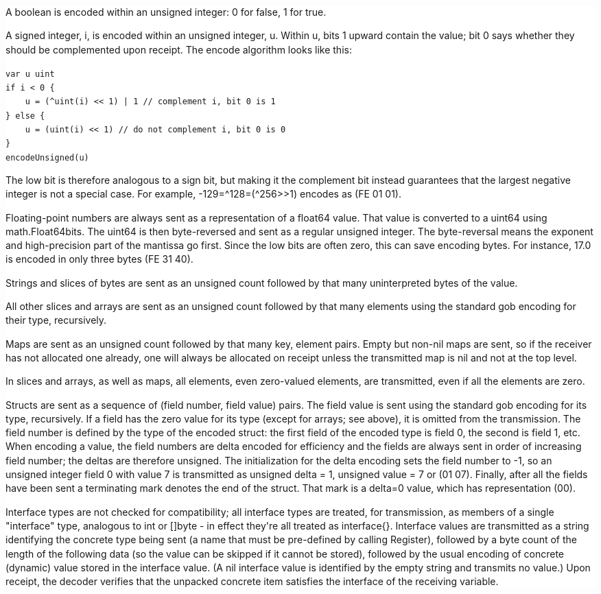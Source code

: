 A boolean is encoded within an unsigned integer: 0 for false, 1 for true.

A signed integer, i, is encoded within an unsigned integer, u. Within u, bits 1
upward contain the value; bit 0 says whether they should be complemented upon
receipt. The encode algorithm looks like this:

    var u uint
    if i < 0 {
    	u = (^uint(i) << 1) | 1 // complement i, bit 0 is 1
    } else {
    	u = (uint(i) << 1) // do not complement i, bit 0 is 0
    }
    encodeUnsigned(u)

The low bit is therefore analogous to a sign bit, but making it the complement
bit instead guarantees that the largest negative integer is not a special case.
For example, -129=^128=(^256>>1) encodes as (FE 01 01).

Floating-point numbers are always sent as a representation of a float64 value.
That value is converted to a uint64 using math.Float64bits. The uint64 is then
byte-reversed and sent as a regular unsigned integer. The byte-reversal means
the exponent and high-precision part of the mantissa go first. Since the low
bits are often zero, this can save encoding bytes. For instance, 17.0 is encoded
in only three bytes (FE 31 40).

Strings and slices of bytes are sent as an unsigned count followed by that many
uninterpreted bytes of the value.

All other slices and arrays are sent as an unsigned count followed by that many
elements using the standard gob encoding for their type, recursively.

Maps are sent as an unsigned count followed by that many key, element pairs.
Empty but non-nil maps are sent, so if the receiver has not allocated one
already, one will always be allocated on receipt unless the transmitted map is
nil and not at the top level.

In slices and arrays, as well as maps, all elements, even zero-valued elements,
are transmitted, even if all the elements are zero.

Structs are sent as a sequence of (field number, field value) pairs. The field
value is sent using the standard gob encoding for its type, recursively. If a
field has the zero value for its type (except for arrays; see above), it is
omitted from the transmission. The field number is defined by the type of the
encoded struct: the first field of the encoded type is field 0, the second is
field 1, etc. When encoding a value, the field numbers are delta encoded for
efficiency and the fields are always sent in order of increasing field number;
the deltas are therefore unsigned. The initialization for the delta encoding
sets the field number to -1, so an unsigned integer field 0 with value 7 is
transmitted as unsigned delta = 1, unsigned value = 7 or (01 07). Finally, after
all the fields have been sent a terminating mark denotes the end of the struct.
That mark is a delta=0 value, which has representation (00).

Interface types are not checked for compatibility; all interface types are
treated, for transmission, as members of a single "interface" type, analogous to
int or []byte - in effect they're all treated as interface{}. Interface values
are transmitted as a string identifying the concrete type being sent (a name
that must be pre-defined by calling Register), followed by a byte count of the
length of the following data (so the value can be skipped if it cannot be
stored), followed by the usual encoding of concrete (dynamic) value stored in
the interface value. (A nil interface value is identified by the empty string
and transmits no value.) Upon receipt, the decoder verifies that the unpacked
concrete item satisfies the interface of the receiving variable.
